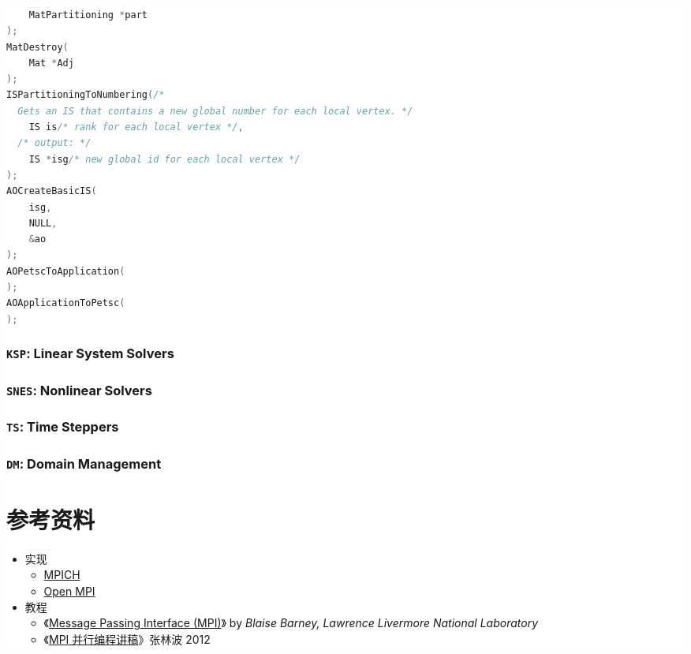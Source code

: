 ```c
    MatPartitioning *part
);
MatDestroy(
    Mat *Adj
);
ISPartitioningToNumbering(/*
  Gets an IS that contains a new global number for each local vertex. */
    IS is/* rank for each local vertex */,
  /* output: */
    IS *isg/* new global id for each local vertex */
);
AOCreateBasicIS(
    isg,
    NULL,
    &ao
);
AOPetscToApplication(
);
AOApplicationToPetsc(
);
```



### `KSP`: Linear System Solvers
### `SNES`: Nonlinear Solvers

### `TS`: Time Steppers

### `DM`: Domain Management

# 参考资料

- 实现
  - [MPICH](http://www.mpich.org/)
  - [Open MPI](https://www.open-mpi.org/)
- 教程
  - 《[Message Passing Interface (MPI)](https://computing.llnl.gov/tutorials/mpi/)》 by *Blaise Barney, Lawrence Livermore National Laboratory*
  - 《[MPI 并行编程讲稿](ftp://ftp.cc.ac.cn/pub/home/zlb/bxjs/bxjs.pdf)》张林波 2012

